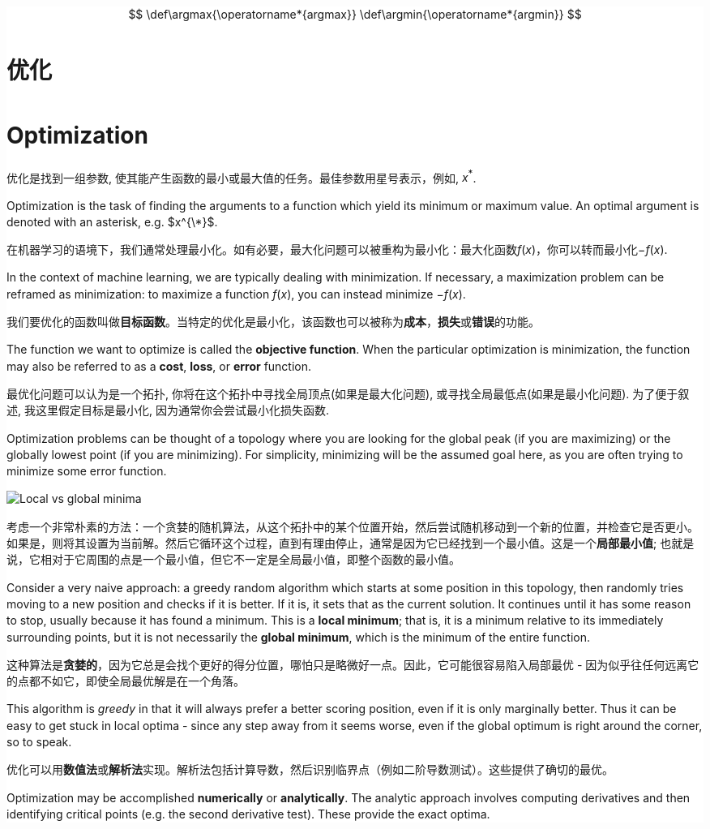 
$$
\def\argmax{\operatorname*{argmax}}
\def\argmin{\operatorname*{argmin}}
$$

# 优化
# Optimization

优化是找到一组参数, 使其能产生函数的最小或最大值的任务。最佳参数用星号表示，例如, $x^{*}$.

Optimization is the task of finding the arguments to a function which yield its minimum or maximum value. An optimal argument is denoted with an asterisk, e.g. $x^{\*}$.

在机器学习的语境下，我们通常处理最小化。如有必要，最大化问题可以被重构为最小化：最大化函数$f(x)$，你可以转而最小化$-f(x)$.

In the context of machine learning, we are typically dealing with minimization. If necessary, a maximization problem can be reframed as minimization: to maximize a function $f(x)$, you can instead minimize $-f(x)$.

我们要优化的函数叫做**目标函数**。当特定的优化是最小化，该函数也可以被称为**成本**，**损失**或**错误**的功能。

The function we want to optimize is called the __objective function__. When the particular optimization is minimization, the function may also be referred to as a __cost__, __loss__, or __error__ function.

最优化问题可以认为是一个拓扑, 你将在这个拓扑中寻找全局顶点(如果是最大化问题), 或寻找全局最低点(如果是最小化问题). 为了便于叙述, 我这里假定目标是最小化, 因为通常你会尝试最小化损失函数.

Optimization problems can be thought of a topology where you are looking for the global peak (if you are maximizing) or the globally lowest point (if you are minimizing). For simplicity, minimizing will be the assumed goal here, as you are often trying to minimize some error function.

![Local vs global minima](assets/local_global_minima.svg )

考虑一个非常朴素的方法：一个贪婪的随机算法，从这个拓扑中的某个位置开始，然后尝试随机移动到一个新的位置，并检查它是否更小。如果是，则将其设置为当前解。然后它循环这个过程，直到有理由停止，通常是因为它已经找到一个最小值。这是一个**局部最小值**; 也就是说，它相对于它周围的点是一个最小值，但它不一定是全局最小值，即整个函数的最小值。

Consider a very naive approach: a greedy random algorithm which starts at some position in this topology, then randomly tries moving to a new position and checks if it is better. If it is, it sets that as the current solution. It continues until it has some reason to stop, usually because it has found a minimum. This is a __local minimum__; that is, it is a minimum relative to its immediately surrounding points, but it is not necessarily the __global minimum__, which is the minimum of the entire function.

这种算法是**贪婪的**，因为它总是会找个更好的得分位置，哪怕只是略微好一点。因此，它可能很容易陷入局部最优 - 因为似乎往任何远离它的点都不如它，即使全局最优解是在一个角落。

This algorithm is _greedy_ in that it will always prefer a better scoring position, even if it is only marginally better. Thus it can be easy to get stuck in local optima - since any step away from it seems worse, even if the global optimum is right around the corner, so to speak.

优化可以用**数值法**或**解析法**实现。解析法包括计算导数，然后识别临界点（例如二阶导数测试）。这些提供了确切的最优。

Optimization may be accomplished __numerically__ or __analytically__. The analytic approach involves computing derivatives and then identifying critical points (e.g. the second derivative test). These provide the exact optima.
